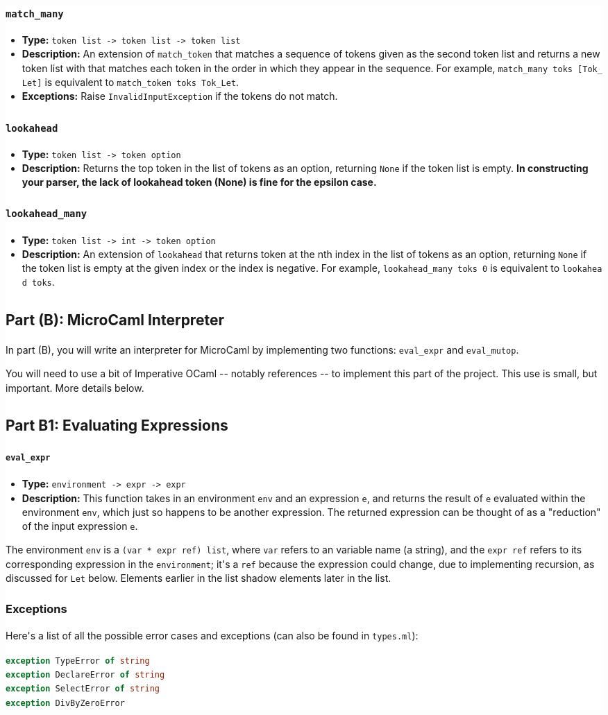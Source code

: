 ### `match_many`
- **Type:** `token list -> token list -> token list`
- **Description:** An extension of `match_token` that matches a sequence of tokens given as the second token list and returns a new token list with that matches each token in the order in which they appear in the sequence. For example, `match_many toks [Tok_Let]` is equivalent to `match_token toks Tok_Let`.
- **Exceptions:** Raise `InvalidInputException` if the tokens do not match.

### `lookahead`
- **Type:** `token list -> token option`
- **Description:** Returns the top token in the list of tokens as an option, returning `None` if the token list is empty. **In constructing your parser, the lack of lookahead token (None) is fine for the epsilon case.**

### `lookahead_many`
- **Type:** `token list -> int -> token option`
- **Description:** An extension of `lookahead` that returns token at the nth index in the list of tokens as an option, returning `None` if the token list is empty at the given index or the index is negative. For example, `lookahead_many toks 0` is equivalent to `lookahead toks`.

## Part (B): MicroCaml Interpreter

In part (B), you will write an interpreter for MicroCaml by implementing two functions: `eval_expr` and `eval_mutop`.

You will need to use a bit of Imperative OCaml -- notably references -- to implement this part of the project. This use is small, but important. More details below.

## Part B1: Evaluating Expressions

#### `eval_expr`
- **Type:** `environment -> expr -> expr`
- **Description:** This function takes in an environment `env` and an expression `e`, and returns the result of `e` evaluated within the environment `env`, which just so happens to be another expression. The returned expression can be thought of as a "reduction" of the input expression `e`.

The environment `env` is a `(var * expr ref) list`, where `var` refers to an variable name (a string), and the `expr ref` refers to its corresponding expression in the `environment`; it's a `ref` because the expression could change, due to implementing recursion, as discussed for `Let` below. Elements earlier in the list shadow elements later in the list. 

### Exceptions

Here's a list of all the possible error cases and exceptions (can also be found in `types.ml`):

```ocaml
exception TypeError of string
exception DeclareError of string
exception SelectError of string
exception DivByZeroError
```
